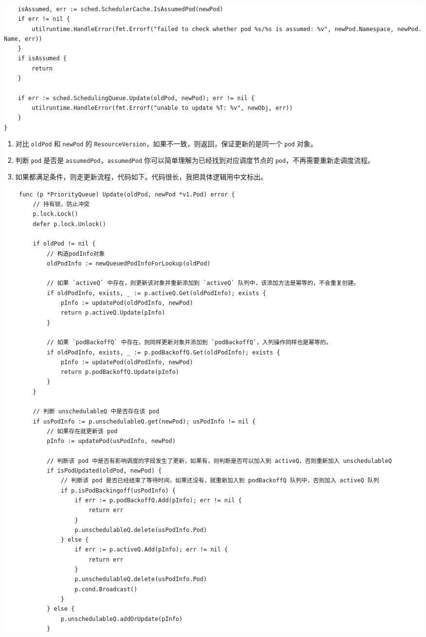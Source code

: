 		isAssumed, err := sched.SchedulerCache.IsAssumedPod(newPod)
		if err != nil {
			utilruntime.HandleError(fmt.Errorf("failed to check whether pod %s/%s is assumed: %v", newPod.Namespace, newPod.Name, err))
		}
		if isAssumed {
			return
		}

		if err := sched.SchedulingQueue.Update(oldPod, newPod); err != nil {
			utilruntime.HandleError(fmt.Errorf("unable to update %T: %v", newObj, err))
		}
	}

1. 对比 `oldPod` 和 `newPod` 的 `ResourceVersion`，如果不一致，则返回，保证更新的是同一个 `pod` 对象。

2. 判断 `pod` 是否是 `assumedPod`，`assumedPod` 你可以简单理解为已经找到对应调度节点的 `pod`，不再需要重新走调度流程。

3. 如果都满足条件，则走更新流程，代码如下。代码很长，我把具体逻辑用中文标出。

		func (p *PriorityQueue) Update(oldPod, newPod *v1.Pod) error {
			// 持有锁，防止冲突
			p.lock.Lock()
			defer p.lock.Unlock()

			if oldPod != nil {
				// 构造podInfo对象
				oldPodInfo := newQueuedPodInfoForLookup(oldPod)

				// 如果 `activeQ` 中存在，则更新该对象并重新添加到 `activeQ` 队列中，该添加方法是幂等的，不会重复创建。
				if oldPodInfo, exists, _ := p.activeQ.Get(oldPodInfo); exists {
					pInfo := updatePod(oldPodInfo, newPod)
					return p.activeQ.Update(pInfo)
				}

				// 如果 `podBackoffQ` 中存在，则同样更新对象并添加到 `podBackoffQ`，入列操作同样也是幂等的。
				if oldPodInfo, exists, _ := p.podBackoffQ.Get(oldPodInfo); exists {
					pInfo := updatePod(oldPodInfo, newPod)
					return p.podBackoffQ.Update(pInfo)
				}
			}

			// 判断 unschedulableQ 中是否存在该 pod
			if usPodInfo := p.unschedulableQ.get(newPod); usPodInfo != nil {
				// 如果存在就更新该 pod
				pInfo := updatePod(usPodInfo, newPod)

				// 判断该 pod 中是否有影响调度的字段发生了更新，如果有，则判断是否可以加入到 activeQ，否则重新加入 unschedulableQ
				if isPodUpdated(oldPod, newPod) {
					// 判断该 pod 是否已经结束了等待时间，如果还没有，就重新加入到 podBackoffQ 队列中，否则加入 activeQ 队列
					if p.isPodBackingoff(usPodInfo) {
						if err := p.podBackoffQ.Add(pInfo); err != nil {
							return err
						}
						p.unschedulableQ.delete(usPodInfo.Pod)
					} else {
						if err := p.activeQ.Add(pInfo); err != nil {
							return err
						}
						p.unschedulableQ.delete(usPodInfo.Pod)
						p.cond.Broadcast()
					}
				} else {
					p.unschedulableQ.addOrUpdate(pInfo)
				}
